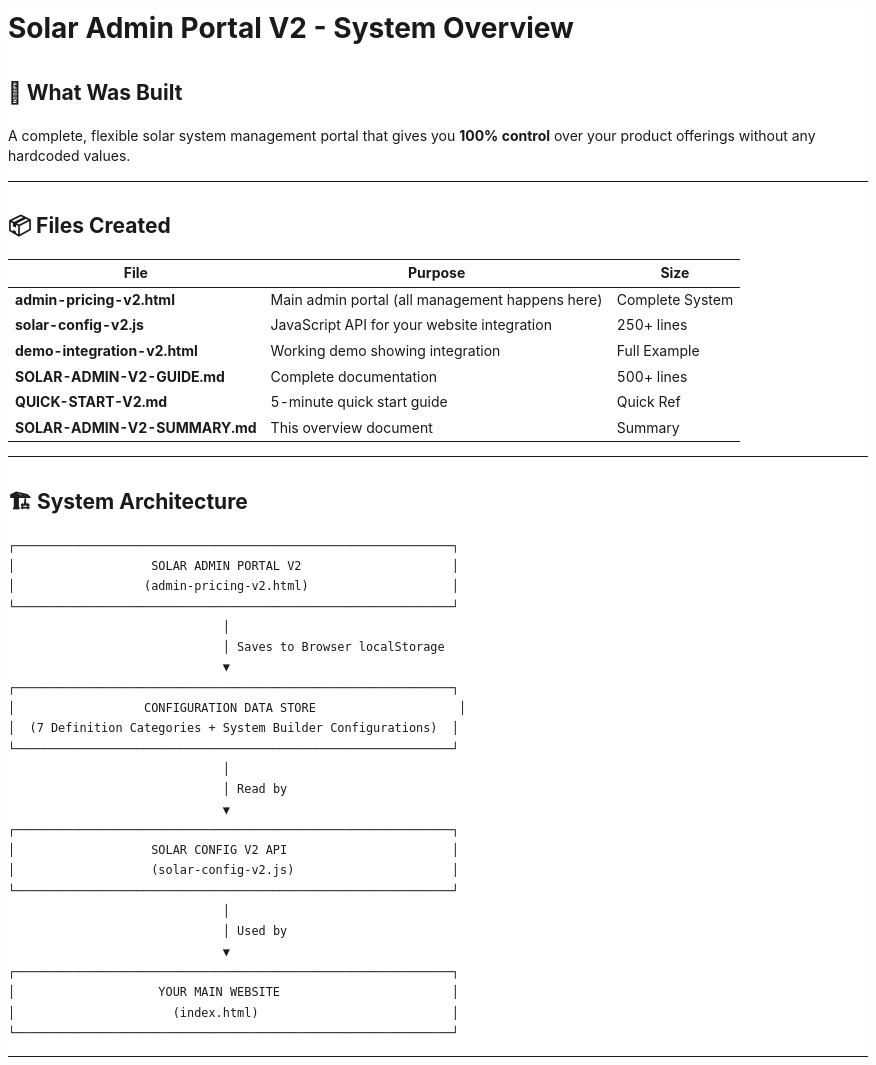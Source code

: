 # Solar Admin Portal V2 - System Overview

## 🎯 What Was Built

A complete, flexible solar system management portal that gives you **100% control** over your product offerings without any hardcoded values.

---

## 📦 Files Created

| File | Purpose | Size |
|------|---------|------|
| **admin-pricing-v2.html** | Main admin portal (all management happens here) | Complete System |
| **solar-config-v2.js** | JavaScript API for your website integration | 250+ lines |
| **demo-integration-v2.html** | Working demo showing integration | Full Example |
| **SOLAR-ADMIN-V2-GUIDE.md** | Complete documentation | 500+ lines |
| **QUICK-START-V2.md** | 5-minute quick start guide | Quick Ref |
| **SOLAR-ADMIN-V2-SUMMARY.md** | This overview document | Summary |

---

## 🏗️ System Architecture

```
┌─────────────────────────────────────────────────────────────┐
│                   SOLAR ADMIN PORTAL V2                     │
│                  (admin-pricing-v2.html)                    │
└─────────────────────────────────────────────────────────────┘
                              │
                              │ Saves to Browser localStorage
                              ▼
┌─────────────────────────────────────────────────────────────┐
│                  CONFIGURATION DATA STORE                    │
│  (7 Definition Categories + System Builder Configurations)  │
└─────────────────────────────────────────────────────────────┘
                              │
                              │ Read by
                              ▼
┌─────────────────────────────────────────────────────────────┐
│                   SOLAR CONFIG V2 API                       │
│                   (solar-config-v2.js)                      │
└─────────────────────────────────────────────────────────────┘
                              │
                              │ Used by
                              ▼
┌─────────────────────────────────────────────────────────────┐
│                    YOUR MAIN WEBSITE                        │
│                      (index.html)                           │
└─────────────────────────────────────────────────────────────┘
```

---